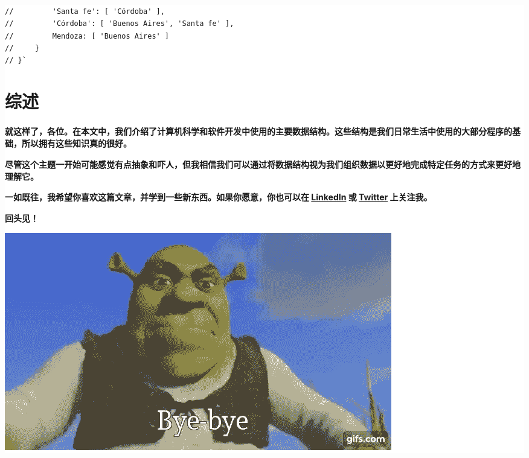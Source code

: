 ```
//         'Santa fe': [ 'Córdoba' ],
//         'Córdoba': [ 'Buenos Aires', 'Santa fe' ],
//         Mendoza: [ 'Buenos Aires' ]
//     }
// }`
```

# ****综述****

**就这样了，各位。在本文中，我们介绍了计算机科学和软件开发中使用的主要数据结构。这些结构是我们日常生活中使用的大部分程序的基础，所以拥有这些知识真的很好。**

**尽管这个主题一开始可能感觉有点抽象和吓人，但我相信我们可以通过将数据结构视为我们组织数据以更好地完成特定任务的方式来更好地理解它。**

**一如既往，我希望你喜欢这篇文章，并学到一些新东西。如果你愿意，你也可以在 [LinkedIn](https://www.linkedin.com/in/germancocca/) 或 [Twitter](https://twitter.com/CoccaGerman) 上关注我。**

**回头见！**

**![3cd](img/bb0504fe553e4dfe8f88b6bb00f41872.png)**